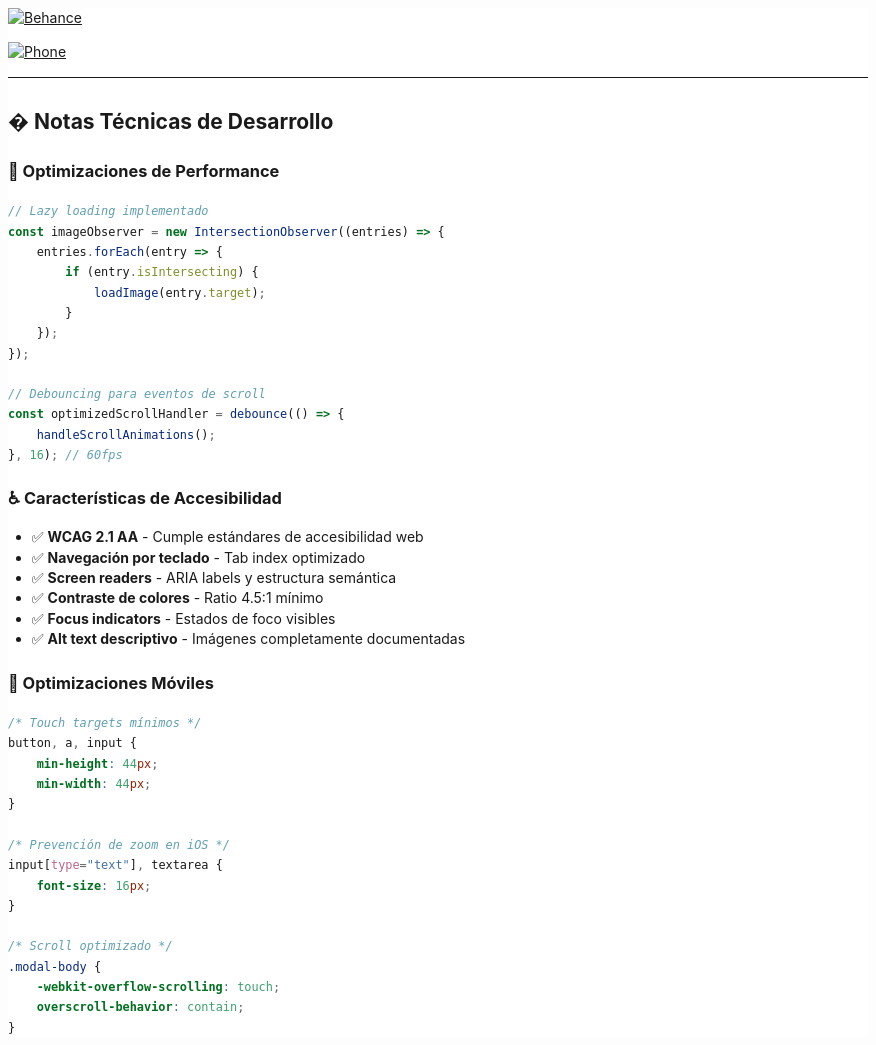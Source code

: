 [![Behance](https://img.shields.io/badge/Behance-andreapujo1fc6-1769ff?style=for-the-badge&logo=behance&logoColor=white)](https://www.behance.net/andreapujo1fc6)

[![Phone](https://img.shields.io/badge/Phone-%2B54%209%2011%202643%209047-green?style=for-the-badge&logo=whatsapp&logoColor=white)](tel:+5491126439047)

</div>

---

## � Notas Técnicas de Desarrollo

### 🚀 Optimizaciones de Performance

```javascript
// Lazy loading implementado
const imageObserver = new IntersectionObserver((entries) => {
    entries.forEach(entry => {
        if (entry.isIntersecting) {
            loadImage(entry.target);
        }
    });
});

// Debouncing para eventos de scroll
const optimizedScrollHandler = debounce(() => {
    handleScrollAnimations();
}, 16); // 60fps
```

### ♿ Características de Accesibilidad

- ✅ **WCAG 2.1 AA** - Cumple estándares de accesibilidad web
- ✅ **Navegación por teclado** - Tab index optimizado  
- ✅ **Screen readers** - ARIA labels y estructura semántica
- ✅ **Contraste de colores** - Ratio 4.5:1 mínimo
- ✅ **Focus indicators** - Estados de foco visibles
- ✅ **Alt text descriptivo** - Imágenes completamente documentadas

### 📱 Optimizaciones Móviles

```css
/* Touch targets mínimos */
button, a, input {
    min-height: 44px;
    min-width: 44px;
}

/* Prevención de zoom en iOS */
input[type="text"], textarea {
    font-size: 16px;
}

/* Scroll optimizado */
.modal-body {
    -webkit-overflow-scrolling: touch;
    overscroll-behavior: contain;
}
```
